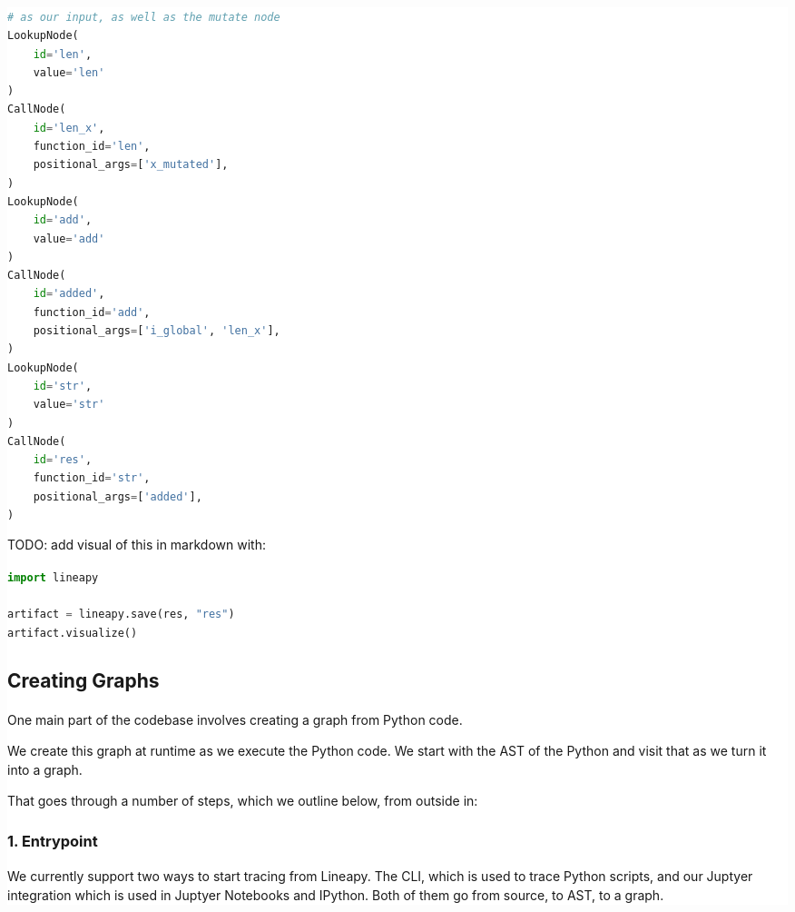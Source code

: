 ```python
# as our input, as well as the mutate node
LookupNode(
    id='len',
    value='len'
)
CallNode(
    id='len_x',
    function_id='len',
    positional_args=['x_mutated'],
)
LookupNode(
    id='add',
    value='add'
)
CallNode(
    id='added',
    function_id='add',
    positional_args=['i_global', 'len_x'],
)
LookupNode(
    id='str',
    value='str'
)
CallNode(
    id='res',
    function_id='str',
    positional_args=['added'],
)

```

TODO: add visual of this in markdown with:

```python
import lineapy

artifact = lineapy.save(res, "res")
artifact.visualize()
```

## Creating Graphs

One main part of the codebase involves creating a graph from Python code.

We create this graph at runtime as we execute the Python code. We start
with the AST of the Python and visit that as we turn it into a graph.

That goes through a number of steps, which we outline below, from outside in:

### 1. Entrypoint

We currently support two ways to start tracing from Lineapy. The CLI,
which is used to trace Python scripts, and our Juptyer integration which is
used in Juptyer Notebooks and IPython. Both of them go from source, to AST,
to a graph.
